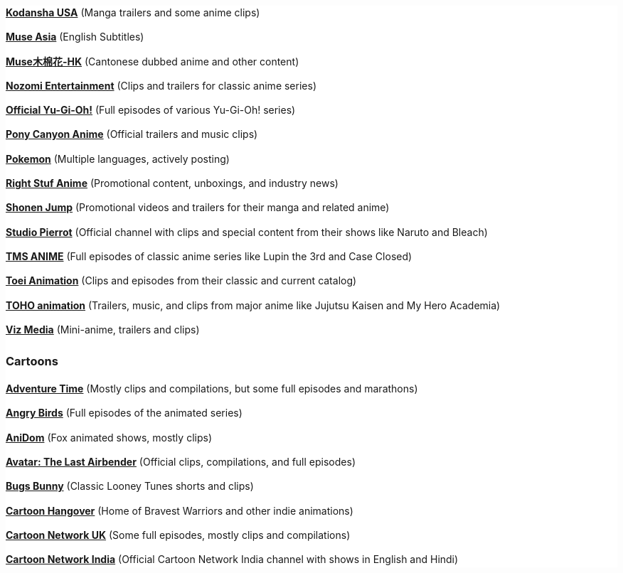 [**Kodansha USA**](https://www.youtube.com/@KodanshaUS) (Manga trailers and some anime clips)

[**Muse Asia**](https://www.youtube.com/@MuseAsia) (English Subtitles)

[**Muse木棉花-HK**](https://www.youtube.com/channel/UCOsFUU8EtJGDd6-AouF_MwQ) (Cantonese dubbed anime and other content)

[**Nozomi Entertainment**](https://www.youtube.com/@nozomient) (Clips and trailers for classic anime series)

[**Official Yu-Gi-Oh!**](https://www.youtube.com/@yugioh) (Full episodes of various Yu-Gi-Oh! series)

[**Pony Canyon Anime**](https://www.youtube.com/@ponycanyon_anime) (Official trailers and music clips)

[**Pokemon**](https://www.youtube.com/@OfficialPoke%CC%81monTV) (Multiple languages, actively posting)

[**Right Stuf Anime**](https://www.youtube.com/@RightStufAnime) (Promotional content, unboxings, and industry news)

[**Shonen Jump**](https://www.youtube.com/@jumpchannel) (Promotional videos and trailers for their manga and related anime)

[**Studio Pierrot**](https://www.youtube.com/@studio_pierrot) (Official channel with clips and special content from their shows like Naruto and Bleach)

[**TMS ANIME**](https://www.youtube.com/@AnimeonTMSOfficialChannel) (Full episodes of classic anime series like Lupin the 3rd and Case Closed)

[**Toei Animation**](https://www.youtube.com/@ToeiAnimationOfficial) (Clips and episodes from their classic and current catalog)

[**TOHO animation**](https://www.youtube.com/@TOHOanimation) (Trailers, music, and clips from major anime like Jujutsu Kaisen and My Hero Academia)

[**Viz Media**](https://www.youtube.com/@vizmedia) (Mini-anime, trailers and clips)

### Cartoons

[**Adventure Time**](https://www.youtube.com/@AdventureTime) (Mostly clips and compilations, but some full episodes and marathons)

[**Angry Birds**](https://www.youtube.com/@AngryBirds) (Full episodes of the animated series)

[**AniDom**](https://www.youtube.com/@AniDom) (Fox animated shows, mostly clips)

[**Avatar: The Last Airbender**](https://www.youtube.com/@avatarthelastairbender) (Official clips, compilations, and full episodes)

[**Bugs Bunny**](https://www.youtube.com/@looneytunes) (Classic Looney Tunes shorts and clips)

[**Cartoon Hangover**](https://www.youtube.com/@CartoonHangover) (Home of Bravest Warriors and other indie animations)

[**Cartoon Network UK**](https://www.youtube.com/@cartoonnetworkuk) (Some full episodes, mostly clips and compilations)

[**Cartoon Network India**](https://www.youtube.com/@cnindia) (Official Cartoon Network India channel with shows in English and Hindi)
